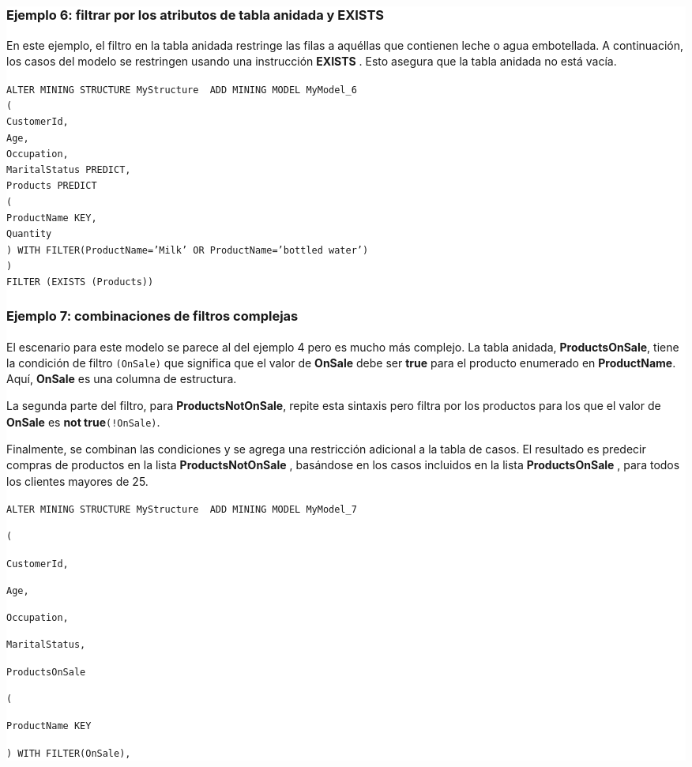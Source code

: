   
###  <a name="bkmk_Ex6"></a> Ejemplo 6: filtrar por los atributos de tabla anidada y EXISTS  
 En este ejemplo, el filtro en la tabla anidada restringe las filas a aquéllas que contienen leche o agua embotellada. A continuación, los casos del modelo se restringen usando una instrucción **EXISTS** . Esto asegura que la tabla anidada no está vacía.  
  
```  
ALTER MINING STRUCTURE MyStructure  ADD MINING MODEL MyModel_6  
(  
CustomerId,  
Age,  
Occupation,  
MaritalStatus PREDICT,  
Products PREDICT  
(  
ProductName KEY,  
Quantity        
) WITH FILTER(ProductName=’Milk’ OR ProductName=’bottled water’)  
)  
FILTER (EXISTS (Products))  
```  
  
  
###  <a name="bkmk_Ex7"></a> Ejemplo 7: combinaciones de filtros complejas  
 El escenario para este modelo se parece al del ejemplo 4 pero es mucho más complejo. La tabla anidada, **ProductsOnSale**, tiene la condición de filtro `(OnSale)` que significa que el valor de **OnSale** debe ser **true** para el producto enumerado en **ProductName**. Aquí, **OnSale** es una columna de estructura.  
  
 La segunda parte del filtro, para **ProductsNotOnSale**, repite esta sintaxis pero filtra por los productos para los que el valor de **OnSale** es **not true**`(!OnSale)`.  
  
 Finalmente, se combinan las condiciones y se agrega una restricción adicional a la tabla de casos. El resultado es predecir compras de productos en la lista **ProductsNotOnSale** , basándose en los casos incluidos en la lista **ProductsOnSale** , para todos los clientes mayores de 25.  
  
 `ALTER MINING STRUCTURE MyStructure  ADD MINING MODEL MyModel_7`  
  
 `(`  
  
 `CustomerId,`  
  
 `Age,`  
  
 `Occupation,`  
  
 `MaritalStatus,`  
  
 `ProductsOnSale`  
  
 `(`  
  
 `ProductName KEY`  
  
 `) WITH FILTER(OnSale),`  
  